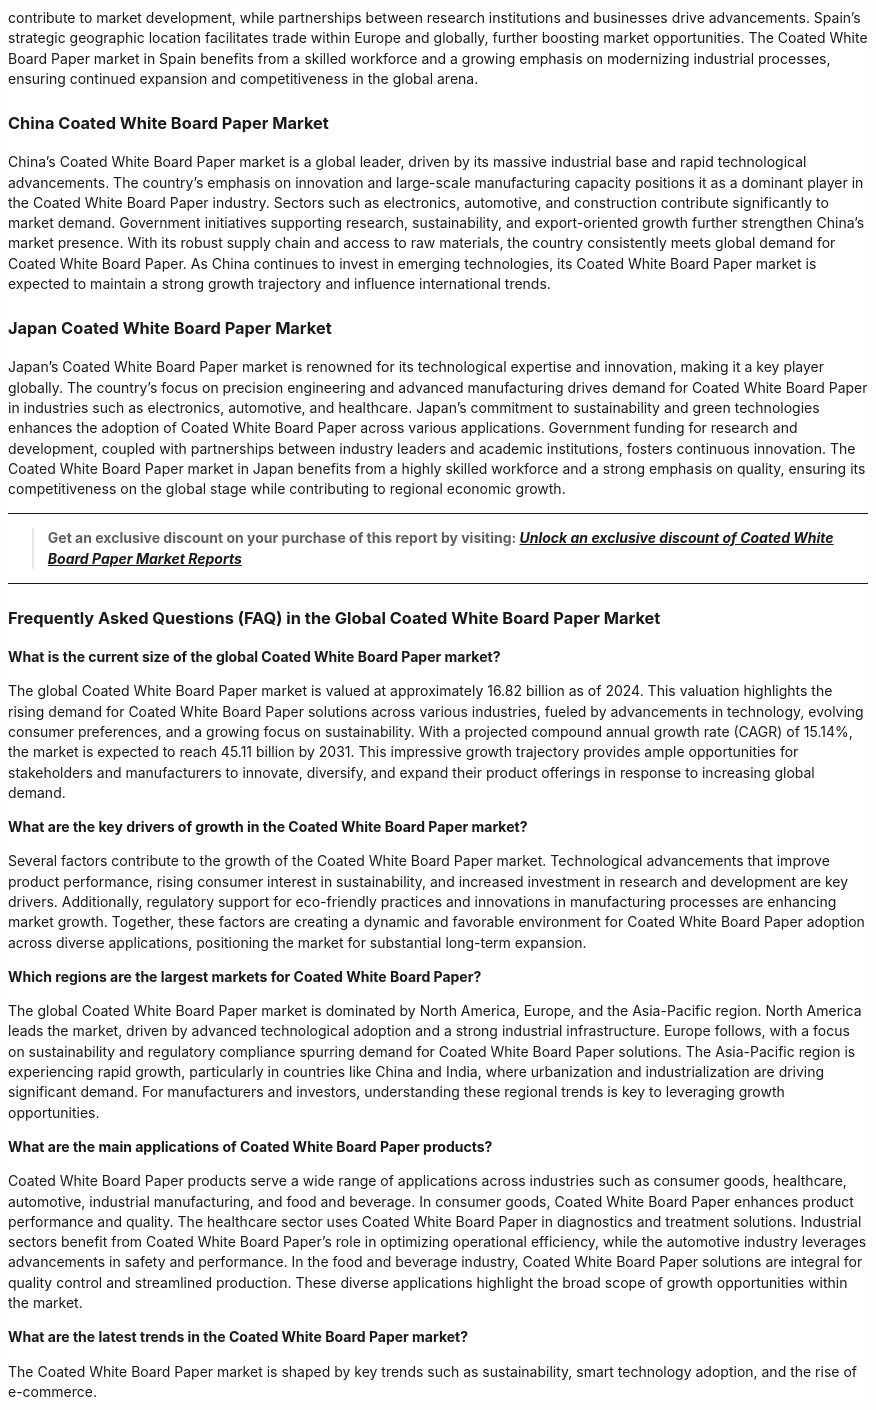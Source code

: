contribute to market development, while partnerships between research institutions and businesses drive advancements. Spain&rsquo;s strategic geographic location facilitates trade within Europe and globally, further boosting market opportunities. The Coated White Board Paper market in Spain benefits from a skilled workforce and a growing emphasis on modernizing industrial processes, ensuring continued expansion and competitiveness in the global arena.</p><h3>China Coated White Board Paper Market</h3><p>China&rsquo;s Coated White Board Paper market is a global leader, driven by its massive industrial base and rapid technological advancements. The country&rsquo;s emphasis on innovation and large-scale manufacturing capacity positions it as a dominant player in the Coated White Board Paper industry. Sectors such as electronics, automotive, and construction contribute significantly to market demand. Government initiatives supporting research, sustainability, and export-oriented growth further strengthen China&rsquo;s market presence. With its robust supply chain and access to raw materials, the country consistently meets global demand for Coated White Board Paper. As China continues to invest in emerging technologies, its Coated White Board Paper market is expected to maintain a strong growth trajectory and influence international trends.</p><h3>Japan Coated White Board Paper Market</h3><p>Japan&rsquo;s Coated White Board Paper market is renowned for its technological expertise and innovation, making it a key player globally. The country&rsquo;s focus on precision engineering and advanced manufacturing drives demand for Coated White Board Paper in industries such as electronics, automotive, and healthcare. Japan&rsquo;s commitment to sustainability and green technologies enhances the adoption of Coated White Board Paper across various applications. Government funding for research and development, coupled with partnerships between industry leaders and academic institutions, fosters continuous innovation. The Coated White Board Paper market in Japan benefits from a highly skilled workforce and a strong emphasis on quality, ensuring its competitiveness on the global stage while contributing to regional economic growth.</p><hr /><blockquote><p><strong>Get an exclusive discount on your purchase of this report by visiting: <em><a href="://marketresearchpulse.com/ask-for-discount/118826?utm_source=Github&amp;utm_medium=025">Unlock an exclusive discount of Coated White Board Paper Market Reports</a></em>&nbsp;</strong></p></blockquote><hr /><h3>Frequently Asked Questions (FAQ) in the Global Coated White Board Paper Market</h3><p><strong>What is the current size of the global Coated White Board Paper market?</strong></p><p>The global Coated White Board Paper market is valued at approximately 16.82 billion as of 2024. This valuation highlights the rising demand for Coated White Board Paper solutions across various industries, fueled by advancements in technology, evolving consumer preferences, and a growing focus on sustainability. With a projected compound annual growth rate (CAGR) of 15.14%, the market is expected to reach 45.11 billion by 2031. This impressive growth trajectory provides ample opportunities for stakeholders and manufacturers to innovate, diversify, and expand their product offerings in response to increasing global demand.</p><p><strong>What are the key drivers of growth in the Coated White Board Paper market?</strong></p><p>Several factors contribute to the growth of the Coated White Board Paper market. Technological advancements that improve product performance, rising consumer interest in sustainability, and increased investment in research and development are key drivers. Additionally, regulatory support for eco-friendly practices and innovations in manufacturing processes are enhancing market growth. Together, these factors are creating a dynamic and favorable environment for Coated White Board Paper adoption across diverse applications, positioning the market for substantial long-term expansion.</p><p><strong>Which regions are the largest markets for Coated White Board Paper?</strong></p><p>The global Coated White Board Paper market is dominated by North America, Europe, and the Asia-Pacific region. North America leads the market, driven by advanced technological adoption and a strong industrial infrastructure. Europe follows, with a focus on sustainability and regulatory compliance spurring demand for Coated White Board Paper solutions. The Asia-Pacific region is experiencing rapid growth, particularly in countries like China and India, where urbanization and industrialization are driving significant demand. For manufacturers and investors, understanding these regional trends is key to leveraging growth opportunities.</p><p><strong>What are the main applications of Coated White Board Paper products?</strong></p><p>Coated White Board Paper products serve a wide range of applications across industries such as consumer goods, healthcare, automotive, industrial manufacturing, and food and beverage. In consumer goods, Coated White Board Paper enhances product performance and quality. The healthcare sector uses Coated White Board Paper in diagnostics and treatment solutions. Industrial sectors benefit from Coated White Board Paper&rsquo;s role in optimizing operational efficiency, while the automotive industry leverages advancements in safety and performance. In the food and beverage industry, Coated White Board Paper solutions are integral for quality control and streamlined production. These diverse applications highlight the broad scope of growth opportunities within the market.</p><p><strong>What are the latest trends in the Coated White Board Paper market?</strong></p><p>The Coated White Board Paper market is shaped by key trends such as sustainability, smart technology adoption, and the rise of e-commerce.